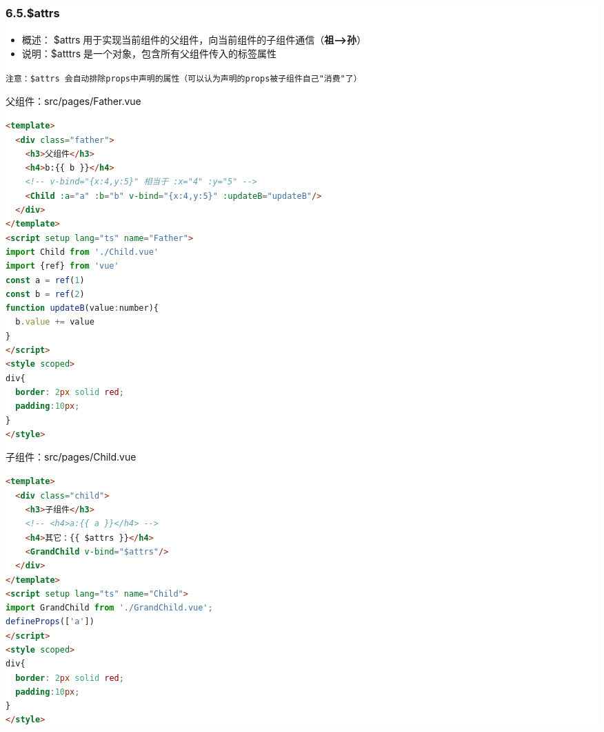 ### 6.5.$attrs

* 概述： $attrs 用于实现当前组件的父组件，向当前组件的子组件通信（**祖—>孙**）
* 说明：$atttrs 是一个对象，包含所有父组件传入的标签属性

```
注意：$attrs 会自动排除props中声明的属性（可以认为声明的props被子组件自己"消费"了）
```

父组件：src/pages/Father.vue

```html
<template>
  <div class="father">
    <h3>父组件</h3>
    <h4>b:{{ b }}</h4>
    <!-- v-bind="{x:4,y:5}" 相当于 :x="4" :y="5" -->
    <Child :a="a" :b="b" v-bind="{x:4,y:5}" :updateB="updateB"/>
  </div>
</template>
<script setup lang="ts" name="Father">
import Child from './Child.vue'
import {ref} from 'vue'
const a = ref(1)
const b = ref(2)
function updateB(value:number){
  b.value += value
}
</script>
<style scoped>
div{
  border: 2px solid red;
  padding:10px;
}
</style>
```

子组件：src/pages/Child.vue

```html
<template>
  <div class="child">
    <h3>子组件</h3>
    <!-- <h4>a:{{ a }}</h4> -->
    <h4>其它：{{ $attrs }}</h4>
    <GrandChild v-bind="$attrs"/>
  </div>
</template>
<script setup lang="ts" name="Child">
import GrandChild from './GrandChild.vue';
defineProps(['a'])
</script>
<style scoped>
div{
  border: 2px solid red;
  padding:10px;
}
</style>
```
